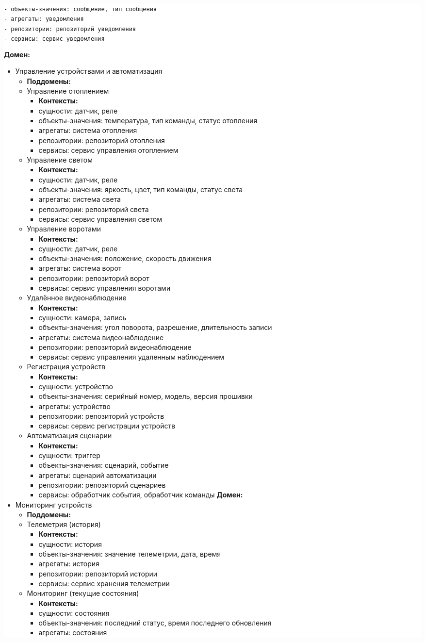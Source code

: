     - объекты-значения: сообщение, тип сообщения
    - агрегаты: уведомления
    - репозитории: репозиторий уведомления
    - сервисы: сервис уведомления
**Домен:**
- Управление устройствами и автоматизация
  - **Поддомены:**
  - Управление отоплением
    - **Контексты:**
    - сущности: датчик, реле
    - объекты-значения: температура, тип команды, статус отопления
    - агрегаты: система отопления
    - репозитории: репозиторий отопления
    - сервисы: сервис управления отоплением
  - Управление светом
    - **Контексты:**
    - сущности: датчик, реле
    - объекты-значения: яркость, цвет, тип команды, статус света
    - агрегаты: система света
    - репозитории: репозиторий света
    - сервисы: сервис управления светом
  - Управление воротами
    - **Контексты:**
    - сущности: датчик, реле
    - объекты-значения: положение, скорость движения
    - агрегаты: система ворот
    - репозитории: репозиторий ворот
    - сервисы: сервис управления воротами
  - Удалённое видеонаблюдение
    - **Контексты:**
    - сущности: камера, запись
    - объекты-значения: угол поворота, разрешение, длительность записи
    - агрегаты: система видеонаблюдение
    - репозитории: репозиторий видеонаблюдение
    - сервисы: сервис управления удаленным наблюдением
  - Регистрация устройств
    - **Контексты:**
    - сущности: устройство
    - объекты-значения: серийный номер, модель, версия прошивки
    - агрегаты: устройство
    - репозитории: репозиторий устройств
    - сервисы: сервис регистрации устройств
  - Автоматизация сценарии
    - **Контексты:**
    - сущности: триггер
    - объекты-значения: сценарий, событие
    - агрегаты: сценарий автоматизации
    - репозитории: репозиторий сценариев
    - сервисы: обработчик события, обработчик команды
**Домен:**
- Мониторинг устройств
  - **Поддомены:**
  - Телеметрия (история)
    - **Контексты:**
    - сущности: история
    - объекты-значения: значение телеметрии, дата, время
    - агрегаты: история
    - репозитории: репозиторий истории
    - сервисы: сервис хранения телеметрии
  - Мониторинг (текущие состояния)
    - **Контексты:**
    - сущности: состояния
    - объекты-значения: последний статус, время последнего обновления
    - агрегаты: состояния